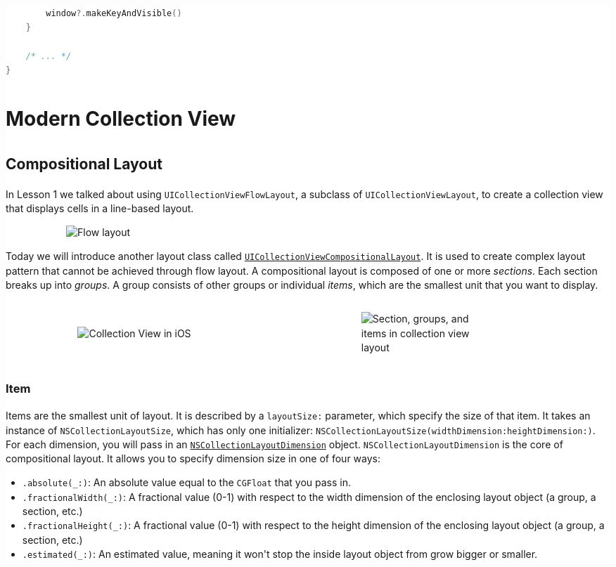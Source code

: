 ```swift
        window?.makeKeyAndVisible()
    }

    /* ... */
}
```

# Modern Collection View

## Compositional Layout

In Lesson 1 we talked about using `UICollectionViewFlowLayout`, a subclass of `UICollectionViewLayout`, to create a collection view that displays cells in a line-based layout.

<img src="https://developer.apple.com/library/archive/documentation/WindowsViews/Conceptual/CollectionViewPGforIOS/Art/flow_horiz_layout_uneven_2x.png"
    alt="Flow layout"
    style="width: 80%; display: block; margin: auto;" />

Today we will introduce another layout class called [`UICollectionViewCompositionalLayout`](https://developer.apple.com/documentation/uikit/uicollectionviewcompositionallayout). It is used to create complex layout pattern that cannot be achieved through flow layout. A compositional layout is composed of one or more *sections*. Each section breaks up into *groups*. A group consists of other groups or individual *items*, which are the smallest unit that you want to display.

<div style="display: flex; justify-content: center; align-items: center;">
<img src="/assets/images/appstore-collection-view.jpeg"
    alt="Collection View in iOS"
    style="width: 35%; display: inline-block; margin: auto;" />

<img src="https://docs-assets.developer.apple.com/published/2308306163/rendered2x-1585241228.png"
    alt="Section, groups, and items in collection view layout"
    style="width: 45%; display: inline-block; margin: auto;" />
</div>

### Item

Items are the smallest unit of layout. It is described by a `layoutSize:` parameter, which specify the size of that item.
It takes an instance of `NSCollectionLayoutSize`, which has only one initializer: `NSCollectionLayoutSize(widthDimension:heightDimension:)`. For each dimension, you will pass in an [`NSCollectionLayoutDimension`](https://developer.apple.com/documentation/uikit/nscollectionlayoutdimension) object. `NSCollectionLayoutDimension` is the core of compositional layout. It allows you to specify dimension size in one of four ways:
- `.absolute(_:)`: An absolute value equal to the `CGFloat` that you pass in.
- `.fractionalWidth(_:)`: A fractional value (0-1) with respect to the width dimension of the enclosing layout object (a group, a section, etc.)
- `.fractionalHeight(_:)`: A fractional value (0-1) with respect to the height dimension of the enclosing layout object (a group, a section, etc.)
- `.estimated(_:)`: An estimated value, meaning it won't stop the inside layout object from grow bigger or smaller.
